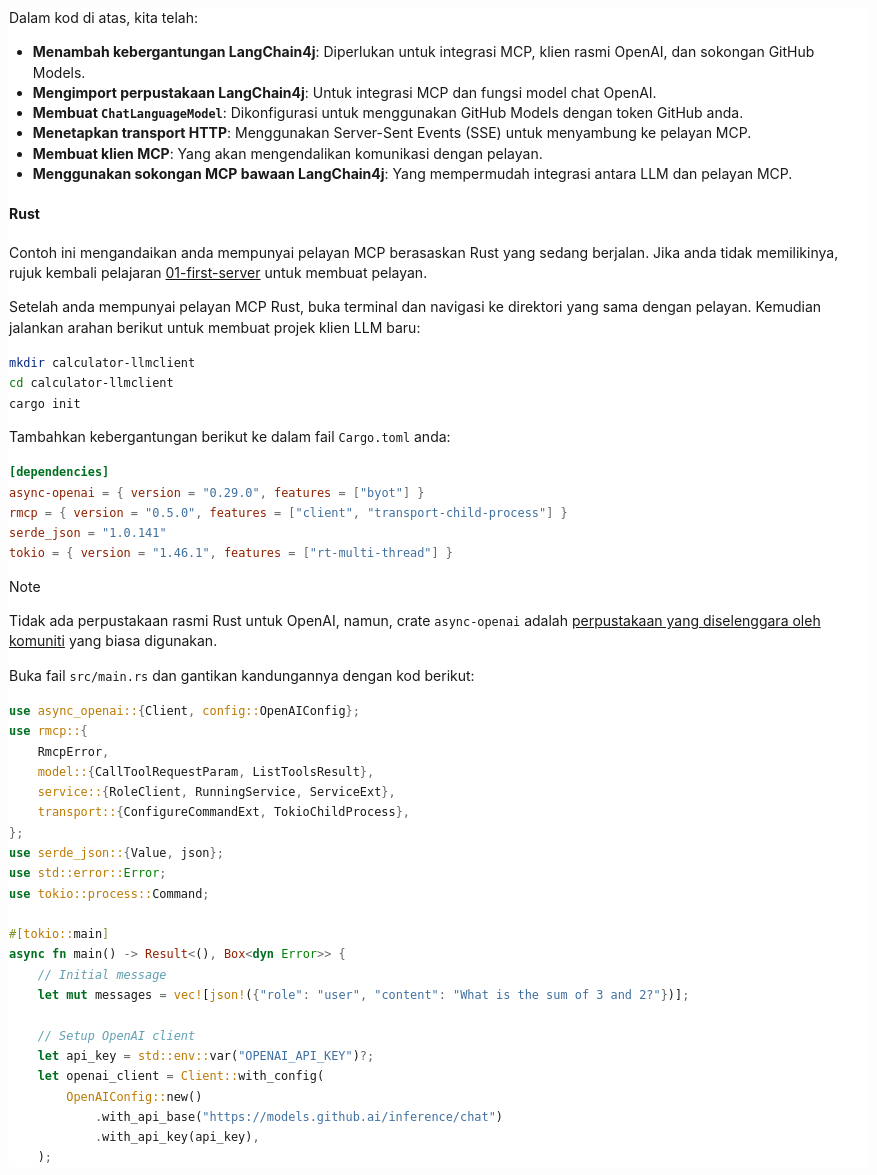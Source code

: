 Dalam kod di atas, kita telah:

- **Menambah kebergantungan LangChain4j**: Diperlukan untuk integrasi MCP, klien rasmi OpenAI, dan sokongan GitHub Models.
- **Mengimport perpustakaan LangChain4j**: Untuk integrasi MCP dan fungsi model chat OpenAI.
- **Membuat `ChatLanguageModel`**: Dikonfigurasi untuk menggunakan GitHub Models dengan token GitHub anda.
- **Menetapkan transport HTTP**: Menggunakan Server-Sent Events (SSE) untuk menyambung ke pelayan MCP.
- **Membuat klien MCP**: Yang akan mengendalikan komunikasi dengan pelayan.
- **Menggunakan sokongan MCP bawaan LangChain4j**: Yang mempermudah integrasi antara LLM dan pelayan MCP.

#### Rust

Contoh ini mengandaikan anda mempunyai pelayan MCP berasaskan Rust yang sedang berjalan. Jika anda tidak memilikinya, rujuk kembali pelajaran [01-first-server](../01-first-server/README.md) untuk membuat pelayan.

Setelah anda mempunyai pelayan MCP Rust, buka terminal dan navigasi ke direktori yang sama dengan pelayan. Kemudian jalankan arahan berikut untuk membuat projek klien LLM baru:

```bash
mkdir calculator-llmclient
cd calculator-llmclient
cargo init
```

Tambahkan kebergantungan berikut ke dalam fail `Cargo.toml` anda:

```toml
[dependencies]
async-openai = { version = "0.29.0", features = ["byot"] }
rmcp = { version = "0.5.0", features = ["client", "transport-child-process"] }
serde_json = "1.0.141"
tokio = { version = "1.46.1", features = ["rt-multi-thread"] }
```

> [!NOTE]
> Tidak ada perpustakaan rasmi Rust untuk OpenAI, namun, crate `async-openai` adalah [perpustakaan yang diselenggara oleh komuniti](https://platform.openai.com/docs/libraries/rust#rust) yang biasa digunakan.

Buka fail `src/main.rs` dan gantikan kandungannya dengan kod berikut:

```rust
use async_openai::{Client, config::OpenAIConfig};
use rmcp::{
    RmcpError,
    model::{CallToolRequestParam, ListToolsResult},
    service::{RoleClient, RunningService, ServiceExt},
    transport::{ConfigureCommandExt, TokioChildProcess},
};
use serde_json::{Value, json};
use std::error::Error;
use tokio::process::Command;

#[tokio::main]
async fn main() -> Result<(), Box<dyn Error>> {
    // Initial message
    let mut messages = vec![json!({"role": "user", "content": "What is the sum of 3 and 2?"})];

    // Setup OpenAI client
    let api_key = std::env::var("OPENAI_API_KEY")?;
    let openai_client = Client::with_config(
        OpenAIConfig::new()
            .with_api_base("https://models.github.ai/inference/chat")
            .with_api_key(api_key),
    );
```